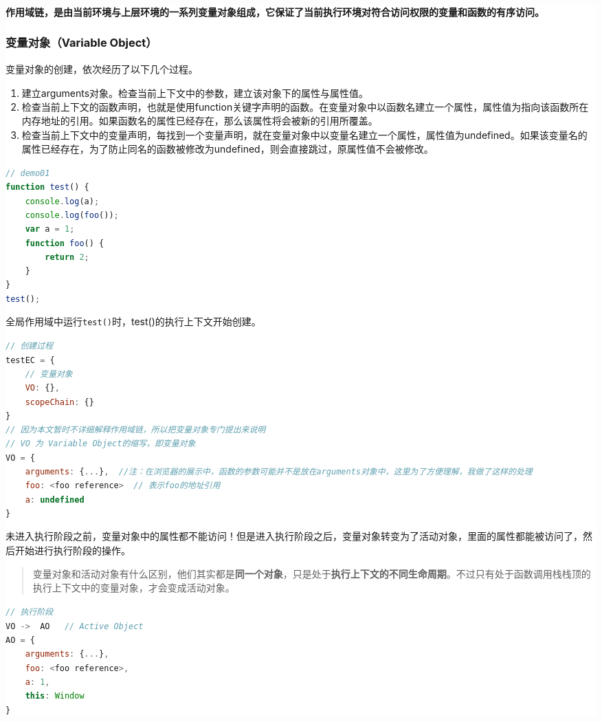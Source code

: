 **作用域链，是由当前环境与上层环境的一系列变量对象组成，它保证了当前执行环境对符合访问权限的变量和函数的有序访问。**

### 变量对象（Variable Object）

变量对象的创建，依次经历了以下几个过程。

1. 建立arguments对象。检查当前上下文中的参数，建立该对象下的属性与属性值。
2. 检查当前上下文的函数声明，也就是使用function关键字声明的函数。在变量对象中以函数名建立一个属性，属性值为指向该函数所在内存地址的引用。如果函数名的属性已经存在，那么该属性将会被新的引用所覆盖。
3. 检查当前上下文中的变量声明，每找到一个变量声明，就在变量对象中以变量名建立一个属性，属性值为undefined。如果该变量名的属性已经存在，为了防止同名的函数被修改为undefined，则会直接跳过，原属性值不会被修改。

```javascript
// demo01
function test() {
    console.log(a);
    console.log(foo());
    var a = 1;
    function foo() {
        return 2;
    }
}
test();
```

全局作用域中运行`test()`时，test()的执行上下文开始创建。

```javascript
// 创建过程
testEC = {
    // 变量对象
    VO: {},
    scopeChain: {}
}
// 因为本文暂时不详细解释作用域链，所以把变量对象专门提出来说明
// VO 为 Variable Object的缩写，即变量对象
VO = {
    arguments: {...},  //注：在浏览器的展示中，函数的参数可能并不是放在arguments对象中，这里为了方便理解，我做了这样的处理
    foo: <foo reference>  // 表示foo的地址引用
    a: undefined
}
```

未进入执行阶段之前，变量对象中的属性都不能访问！但是进入执行阶段之后，变量对象转变为了活动对象，里面的属性都能被访问了，然后开始进行执行阶段的操作。

> 变量对象和活动对象有什么区别，他们其实都是**同一个对象**，只是处于**执行上下文的不同生命周期**。不过只有处于函数调用栈栈顶的执行上下文中的变量对象，才会变成活动对象。

```javascript
// 执行阶段
VO ->  AO   // Active Object
AO = {
    arguments: {...},
    foo: <foo reference>,
    a: 1,
    this: Window
}
```
